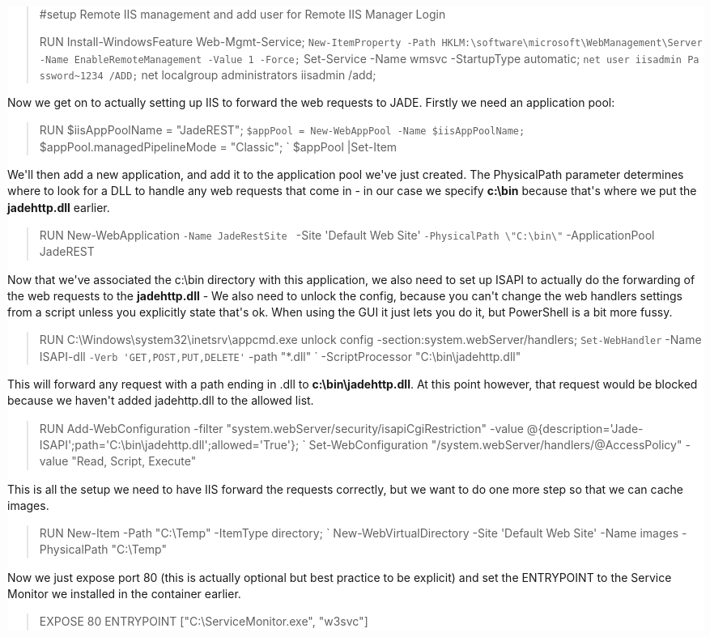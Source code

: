 > #setup Remote IIS management and add user for Remote IIS Manager Login
> 
> RUN Install-WindowsFeature Web-Mgmt-Service; `
> New-ItemProperty -Path HKLM:\software\microsoft\WebManagement\Server -Name EnableRemoteManagement -Value 1 -Force; `
> Set-Service -Name wmsvc -StartupType automatic; `
> net user iisadmin Password~1234 /ADD; `
> net localgroup administrators iisadmin /add;

Now we get on to actually setting up IIS to forward the web requests to JADE. Firstly we need an application pool:

> RUN $iisAppPoolName = \"JadeREST\"; `
> $appPool = New-WebAppPool -Name $iisAppPoolName; `
> $appPool.managedPipelineMode = \"Classic\"; `
> $appPool |Set-Item

We'll then add a new application, and add it to the application pool we've just created. The PhysicalPath parameter determines where to look for a DLL to handle any web requests that come in - in our case we specify __c:\bin__ because that's where we put the __jadehttp.dll__ earlier.
  
> RUN New-WebApplication `
>    -Name JadeRestSite  `
>    -Site 'Default Web Site' `
>    -PhysicalPath \"C:\bin\" `
>    -ApplicationPool JadeREST  
  
Now that we've associated the c:\bin directory with this application, we also need to set up ISAPI to actually do the forwarding of the web requests to the __jadehttp.dll__ - We also need to unlock the config, because you can't change the web handlers settings from a script unless you explicitly state that's ok. When using the GUI it just lets you do it, but PowerShell is a bit more fussy.

> RUN C:\Windows\system32\inetsrv\appcmd.exe unlock config -section:system.webServer/handlers; `
> Set-WebHandler `
>     -Name ISAPI-dll `
>     -Verb 'GET,POST,PUT,DELETE' `
>     -path "*.dll" `
>     -ScriptProcessor "C:\bin\jadehttp.dll"

This will forward any request with a path ending in .dll to __c:\bin\jadehttp.dll__. At this point however, that request would be blocked because we haven't added jadehttp.dll to the allowed list. 

> RUN Add-WebConfiguration -filter "system.webServer/security/isapiCgiRestriction" -value @{description='Jade-ISAPI';path='C:\bin\jadehttp.dll';allowed='True'}; `
> Set-WebConfiguration "/system.webServer/handlers/@AccessPolicy" -value \"Read, Script, Execute\"
  
This is all the setup we need to have IIS forward the requests correctly, but we want to do one more step so that we can cache images.   
  
> RUN New-Item -Path \"C:\Temp\" -ItemType directory; `
> New-WebVirtualDirectory -Site 'Default Web Site' -Name images -PhysicalPath \"C:\Temp\"
  
Now we just expose port 80 (this is actually optional but best practice to be explicit) and set the ENTRYPOINT to the Service Monitor we installed in the container earlier.

> EXPOSE 80
> ENTRYPOINT ["C:\\ServiceMonitor.exe", "w3svc"] 
  